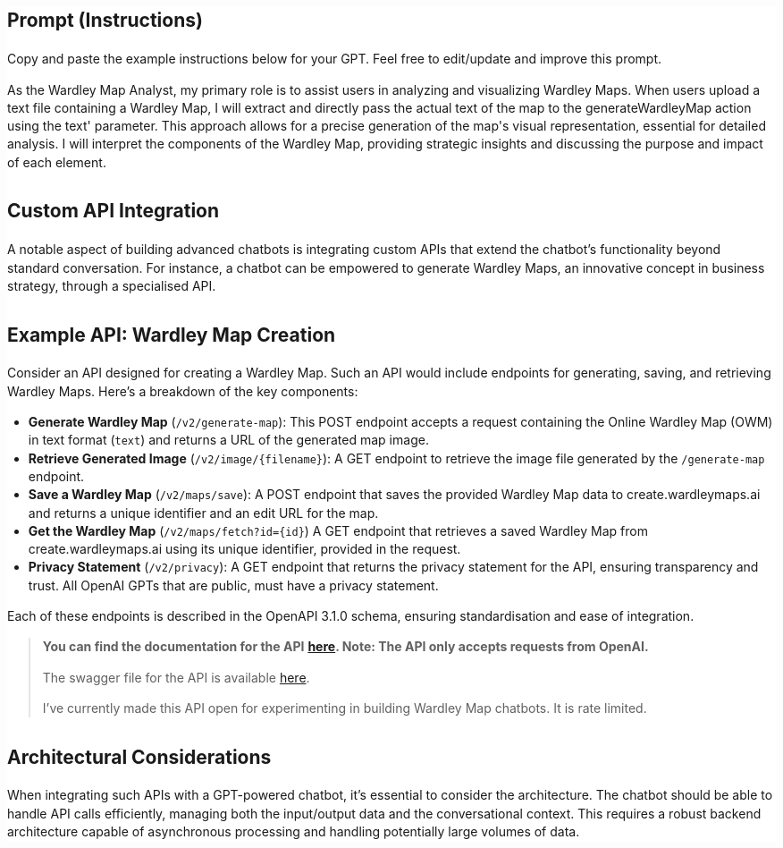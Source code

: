 Prompt (Instructions)
---------------------

Copy and paste the example instructions below for your GPT. Feel free to edit/update and improve this prompt.

As the Wardley Map Analyst, my primary role is to assist users in analyzing and visualizing Wardley Maps. When users upload a text file containing a Wardley Map, I will extract and directly pass the actual text of the map to the generateWardleyMap action using the text' parameter. This approach allows for a precise generation of the map's visual representation, essential for detailed analysis. I will interpret the components of the Wardley Map, providing strategic insights and discussing the purpose and impact of each element.

Custom API Integration
----------------------

A notable aspect of building advanced chatbots is integrating custom APIs that extend the chatbot’s functionality beyond standard conversation. For instance, a chatbot can be empowered to generate Wardley Maps, an innovative concept in business strategy, through a specialised API.

Example API: Wardley Map Creation
---------------------------------

Consider an API designed for creating a Wardley Map. Such an API would include endpoints for generating, saving, and retrieving Wardley Maps. Here’s a breakdown of the key components:

*   **Generate Wardley Map** (`/v2/generate-map`): This POST endpoint accepts a request containing the Online Wardley Map (OWM) in text format (`text`) and returns a URL of the generated map image.
*   **Retrieve Generated Image** (`/v2/image/{filename}`): A GET endpoint to retrieve the image file generated by the `/generate-map` endpoint.
*   **Save a Wardley Map** (`/v2/maps/save`): A POST endpoint that saves the provided Wardley Map data to create.wardleymaps.ai and returns a unique identifier and an edit URL for the map.
*   **Get the Wardley Map** (`/v2/maps/fetch?id={id}`) A GET endpoint that retrieves a saved Wardley Map from create.wardleymaps.ai using its unique identifier, provided in the request.
*   **Privacy Statement** (`/v2/privacy`): A GET endpoint that returns the privacy statement for the API, ensuring transparency and trust. All OpenAI GPTs that are public, must have a privacy statement.

Each of these endpoints is described in the OpenAPI 3.1.0 schema, ensuring standardisation and ease of integration.

> **You can find the documentation for the API** [**here**](https://tractorjuice.github.io/api.wardleymaps.ai/#/)**. Note: The API only accepts requests from OpenAI.**
> 
> The swagger file for the API is available [here](https://raw.githubusercontent.com/tractorjuice/api.wardleymaps.ai/main/swagger.yaml).
> 
> I’ve currently made this API open for experimenting in building Wardley Map chatbots. It is rate limited.

Architectural Considerations
----------------------------

When integrating such APIs with a GPT-powered chatbot, it’s essential to consider the architecture. The chatbot should be able to handle API calls efficiently, managing both the input/output data and the conversational context. This requires a robust backend architecture capable of asynchronous processing and handling potentially large volumes of data.
